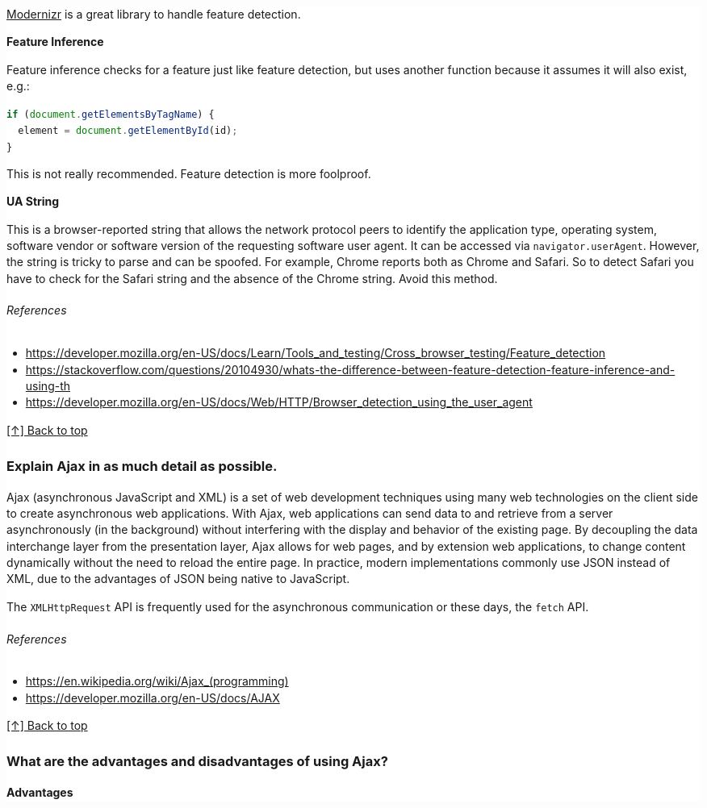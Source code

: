 [Modernizr](https://modernizr.com/) is a great library to handle feature detection.

**Feature Inference**

Feature inference checks for a feature just like feature detection, but uses another function because it assumes it will also exist, e.g.:

```js
if (document.getElementsByTagName) {
  element = document.getElementById(id);
}
```

This is not really recommended. Feature detection is more foolproof.

**UA String**

This is a browser-reported string that allows the network protocol peers to identify the application type, operating system, software vendor or software version of the requesting software user agent. It can be accessed via `navigator.userAgent`. However, the string is tricky to parse and can be spoofed. For example, Chrome reports both as Chrome and Safari. So to detect Safari you have to check for the Safari string and the absence of the Chrome string. Avoid this method.

###### References

- https://developer.mozilla.org/en-US/docs/Learn/Tools_and_testing/Cross_browser_testing/Feature_detection
- https://stackoverflow.com/questions/20104930/whats-the-difference-between-feature-detection-feature-inference-and-using-th
- https://developer.mozilla.org/en-US/docs/Web/HTTP/Browser_detection_using_the_user_agent

[[↑] Back to top](#table-of-contents)

### Explain Ajax in as much detail as possible.

Ajax (asynchronous JavaScript and XML) is a set of web development techniques using many web technologies on the client side to create asynchronous web applications. With Ajax, web applications can send data to and retrieve from a server asynchronously (in the background) without interfering with the display and behavior of the existing page. By decoupling the data interchange layer from the presentation layer, Ajax allows for web pages, and by extension web applications, to change content dynamically without the need to reload the entire page. In practice, modern implementations commonly use JSON instead of XML, due to the advantages of JSON being native to JavaScript.

The `XMLHttpRequest` API is frequently used for the asynchronous communication or these days, the `fetch` API.

###### References

- https://en.wikipedia.org/wiki/Ajax_(programming)
- https://developer.mozilla.org/en-US/docs/AJAX

[[↑] Back to top](#table-of-contents)

### What are the advantages and disadvantages of using Ajax?

**Advantages**
